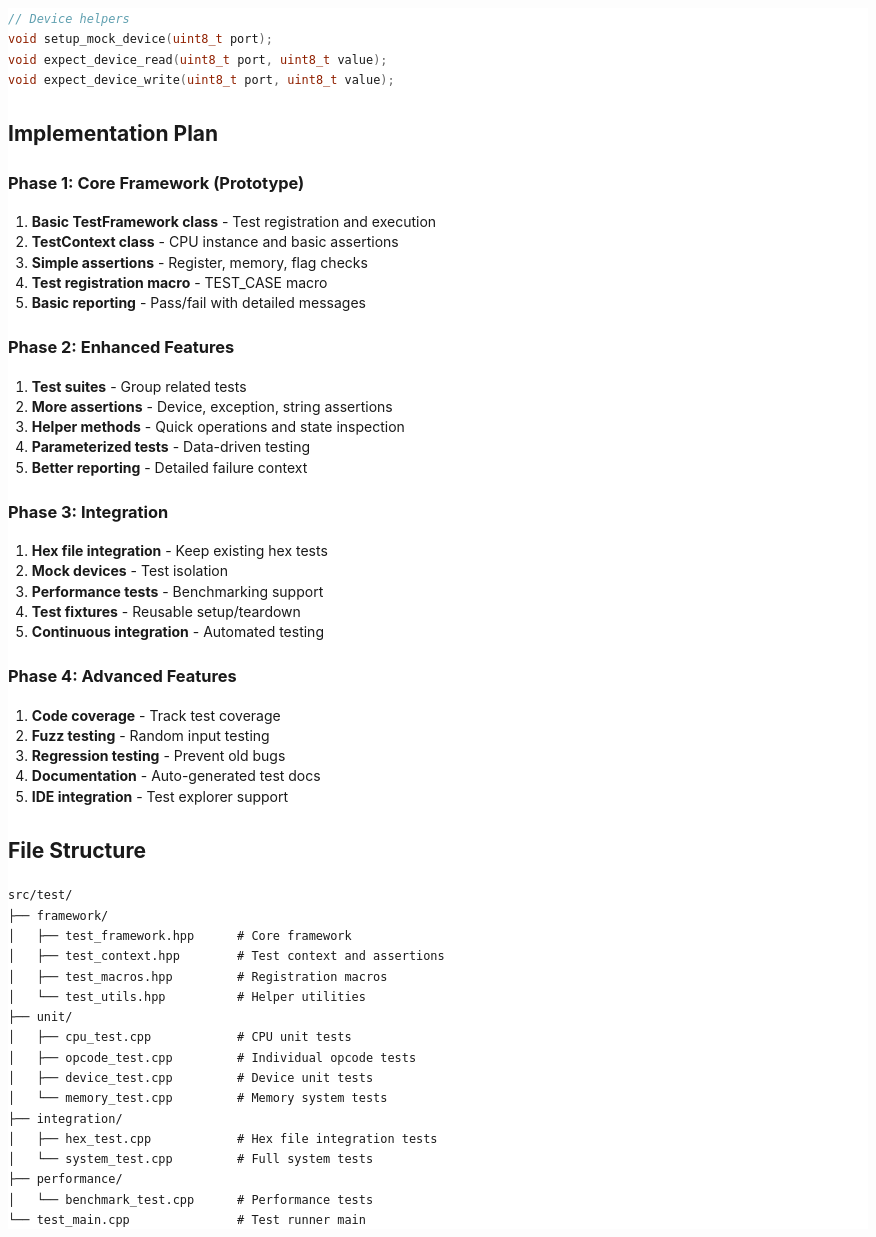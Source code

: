 ```cpp
// Device helpers
void setup_mock_device(uint8_t port);
void expect_device_read(uint8_t port, uint8_t value);
void expect_device_write(uint8_t port, uint8_t value);
```

## Implementation Plan

### Phase 1: Core Framework (Prototype)
1. **Basic TestFramework class** - Test registration and execution
2. **TestContext class** - CPU instance and basic assertions
3. **Simple assertions** - Register, memory, flag checks
4. **Test registration macro** - TEST_CASE macro
5. **Basic reporting** - Pass/fail with detailed messages

### Phase 2: Enhanced Features
1. **Test suites** - Group related tests
2. **More assertions** - Device, exception, string assertions
3. **Helper methods** - Quick operations and state inspection
4. **Parameterized tests** - Data-driven testing
5. **Better reporting** - Detailed failure context

### Phase 3: Integration
1. **Hex file integration** - Keep existing hex tests
2. **Mock devices** - Test isolation
3. **Performance tests** - Benchmarking support
4. **Test fixtures** - Reusable setup/teardown
5. **Continuous integration** - Automated testing

### Phase 4: Advanced Features
1. **Code coverage** - Track test coverage
2. **Fuzz testing** - Random input testing
3. **Regression testing** - Prevent old bugs
4. **Documentation** - Auto-generated test docs
5. **IDE integration** - Test explorer support

## File Structure

```
src/test/
├── framework/
│   ├── test_framework.hpp      # Core framework
│   ├── test_context.hpp        # Test context and assertions
│   ├── test_macros.hpp         # Registration macros
│   └── test_utils.hpp          # Helper utilities
├── unit/
│   ├── cpu_test.cpp            # CPU unit tests
│   ├── opcode_test.cpp         # Individual opcode tests
│   ├── device_test.cpp         # Device unit tests
│   └── memory_test.cpp         # Memory system tests
├── integration/
│   ├── hex_test.cpp            # Hex file integration tests
│   └── system_test.cpp         # Full system tests
├── performance/
│   └── benchmark_test.cpp      # Performance tests
└── test_main.cpp               # Test runner main
```
